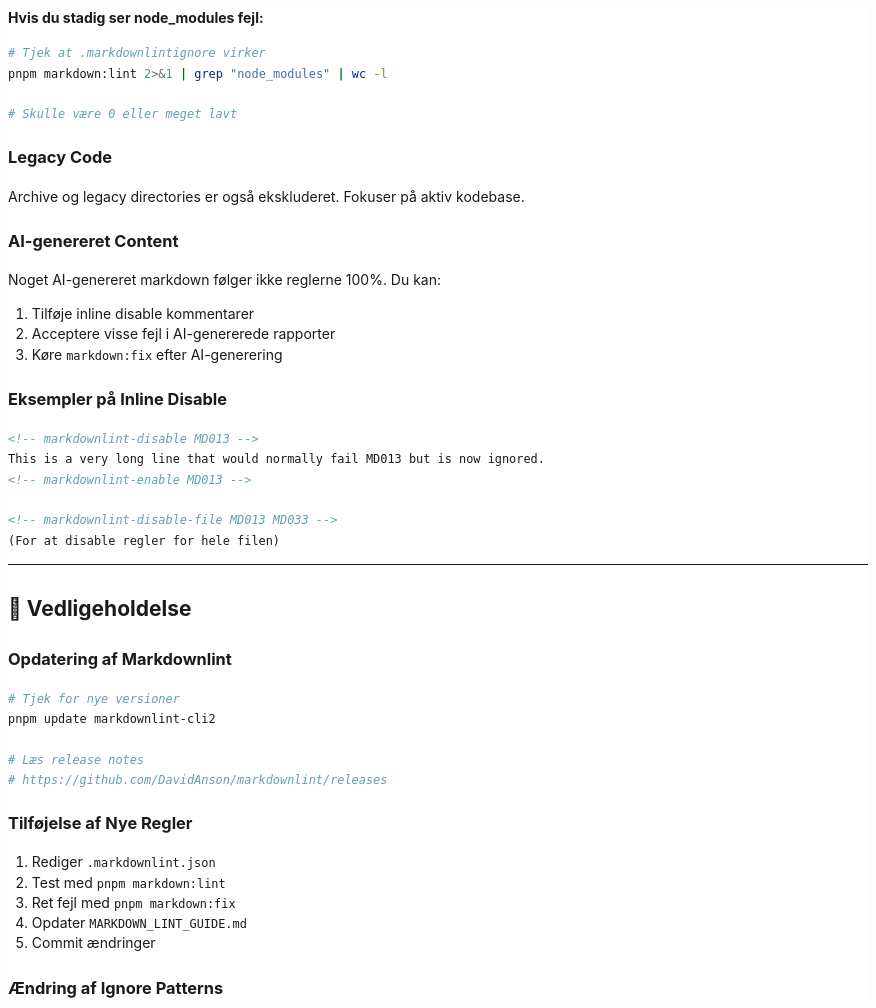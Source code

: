 **Hvis du stadig ser node_modules fejl:**
```bash
# Tjek at .markdownlintignore virker
pnpm markdown:lint 2>&1 | grep "node_modules" | wc -l

# Skulle være 0 eller meget lavt
```

### Legacy Code

Archive og legacy directories er også ekskluderet. Fokuser på aktiv kodebase.

### AI-genereret Content

Noget AI-genereret markdown følger ikke reglerne 100%. Du kan:

1. Tilføje inline disable kommentarer
2. Acceptere visse fejl i AI-genererede rapporter
3. Køre `markdown:fix` efter AI-generering

### Eksempler på Inline Disable

```markdown
<!-- markdownlint-disable MD013 -->
This is a very long line that would normally fail MD013 but is now ignored.
<!-- markdownlint-enable MD013 -->

<!-- markdownlint-disable-file MD013 MD033 -->
(For at disable regler for hele filen)
```

---

## 🔧 Vedligeholdelse

### Opdatering af Markdownlint

```bash
# Tjek for nye versioner
pnpm update markdownlint-cli2

# Læs release notes
# https://github.com/DavidAnson/markdownlint/releases
```

### Tilføjelse af Nye Regler

1. Rediger `.markdownlint.json`
2. Test med `pnpm markdown:lint`
3. Ret fejl med `pnpm markdown:fix`
4. Opdater `MARKDOWN_LINT_GUIDE.md`
5. Commit ændringer

### Ændring af Ignore Patterns

